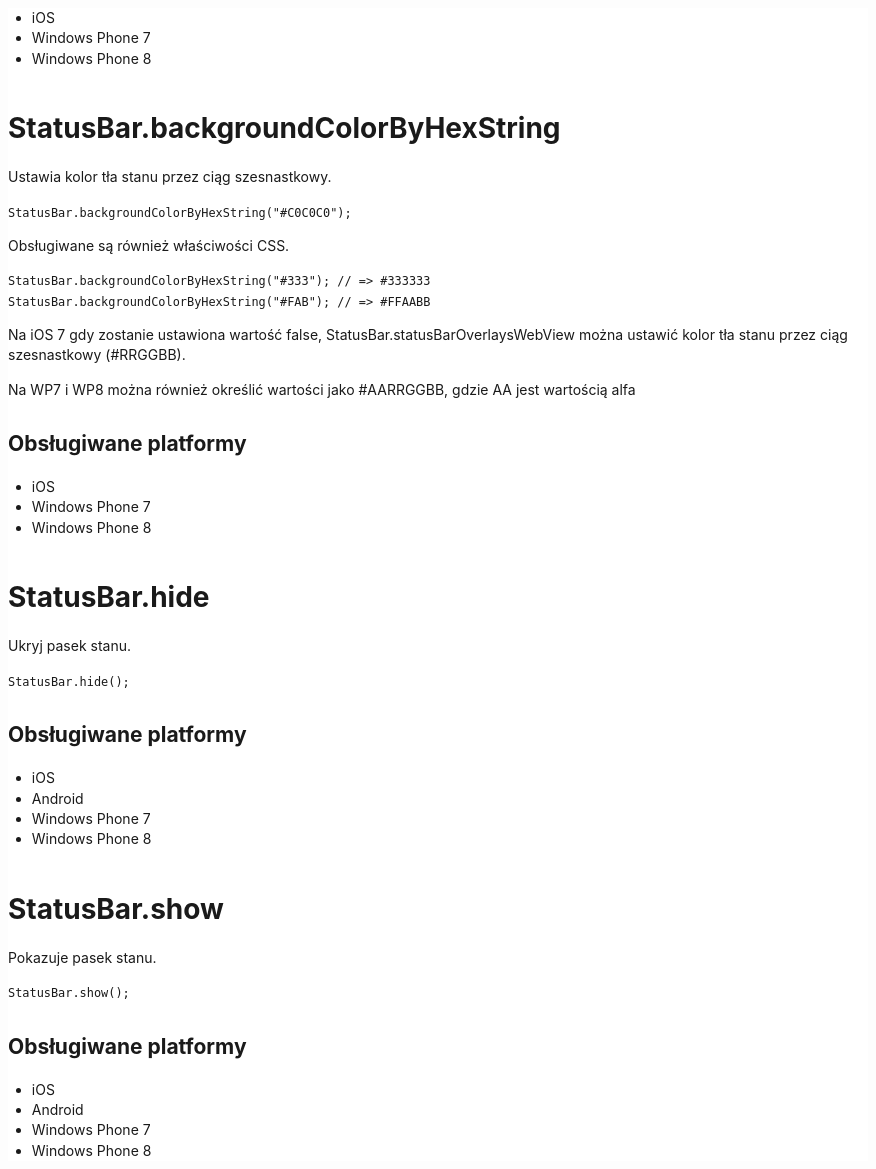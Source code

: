 *   iOS
*   Windows Phone 7
*   Windows Phone 8

# StatusBar.backgroundColorByHexString

Ustawia kolor tła stanu przez ciąg szesnastkowy.

    StatusBar.backgroundColorByHexString("#C0C0C0");
    

Obsługiwane są również właściwości CSS.

    StatusBar.backgroundColorByHexString("#333"); // => #333333
    StatusBar.backgroundColorByHexString("#FAB"); // => #FFAABB
    

Na iOS 7 gdy zostanie ustawiona wartość false, StatusBar.statusBarOverlaysWebView można ustawić kolor tła stanu przez ciąg szesnastkowy (#RRGGBB).

Na WP7 i WP8 można również określić wartości jako #AARRGGBB, gdzie AA jest wartością alfa

## Obsługiwane platformy

*   iOS
*   Windows Phone 7
*   Windows Phone 8

# StatusBar.hide

Ukryj pasek stanu.

    StatusBar.hide();
    

## Obsługiwane platformy

*   iOS
*   Android
*   Windows Phone 7
*   Windows Phone 8

# StatusBar.show

Pokazuje pasek stanu.

    StatusBar.show();
    

## Obsługiwane platformy

*   iOS
*   Android
*   Windows Phone 7
*   Windows Phone 8
